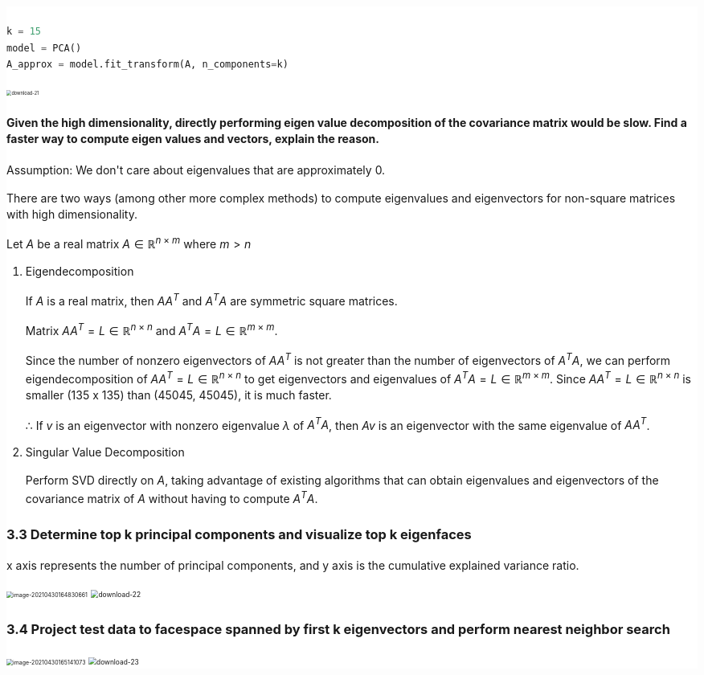 ```python
    
k = 15
model = PCA()
A_approx = model.fit_transform(A, n_components=k)
```

<img src="/Users/Kai/Dropbox/Documents/Classes/engn6528_computer_vision/lab2/report.assets/download-21.png" alt="download-21" style="zoom:40%;" />

#### Given the high dimensionality, directly performing eigen value decomposition of the covariance matrix would be slow. Find a faster way to compute eigen values and vectors, explain the reason.

Assumption: We don't care about eigenvalues that are approximately 0.

There are two ways (among other more complex methods) to compute eigenvalues and eigenvectors for non-square matrices with high dimensionality.

Let $A$ be a real matrix $A \in \mathbb{R}^{n \times m}$ where $m \gt n$

1.  Eigendecomposition

	If $A$ is a real matrix, then $AA^T$ and $A^TA$ are symmetric square matrices.

	Matrix $AA^T = L \in \mathbb{R}^{n \times n}$ and $A^TA = L \in \mathbb{R}^{m \times m}$.

	Since the number of nonzero eigenvectors of $AA^T$ is not greater than the number of eigenvectors of $A^TA$, we can perform eigendecomposition of $AA^T = L \in \mathbb{R}^{n \times n}$ to get eigenvectors and eigenvalues of $A^TA = L \in \mathbb{R}^{m \times m}$. Since $AA^T = L \in \mathbb{R}^{n \times n}$ is smaller (135 x 135) than (45045, 45045), it is much faster.

	$\therefore$ If $v$ is an eigenvector with nonzero eigenvalue $\lambda$ of $A^TA$, then $Av$ is an eigenvector with the same eigenvalue of $AA^T$.

2. Singular Value Decomposition

	Perform SVD directly on $A$, taking advantage of existing algorithms that can obtain eigenvalues and eigenvectors of the covariance matrix of $A$ without having to compute $A^TA$.

### 3.3 Determine top k principal components and visualize top k eigenfaces

x axis represents the number of principal components, and y axis is the cumulative explained variance ratio.

<img src="/Users/Kai/Dropbox/Documents/Classes/engn6528_computer_vision/lab2/report.assets/image-20210430164830661.png" alt="image-20210430164830661" style="zoom:50%;" />

<img src="/Users/Kai/Dropbox/Documents/Classes/engn6528_computer_vision/lab2/report.assets/download-22.png" alt="download-22" style="zoom:60%;" />

### 3.4 Project test data to facespace spanned by first k eigenvectors and perform nearest neighbor search

<img src="/Users/Kai/Dropbox/Documents/Classes/engn6528_computer_vision/lab2/report.assets/image-20210430165141073.png" alt="image-20210430165141073" style="zoom:50%;" />

<img src="/Users/Kai/Dropbox/Documents/Classes/engn6528_computer_vision/lab2/report.assets/download-23.png" alt="download-23" style="zoom:60%;" />
